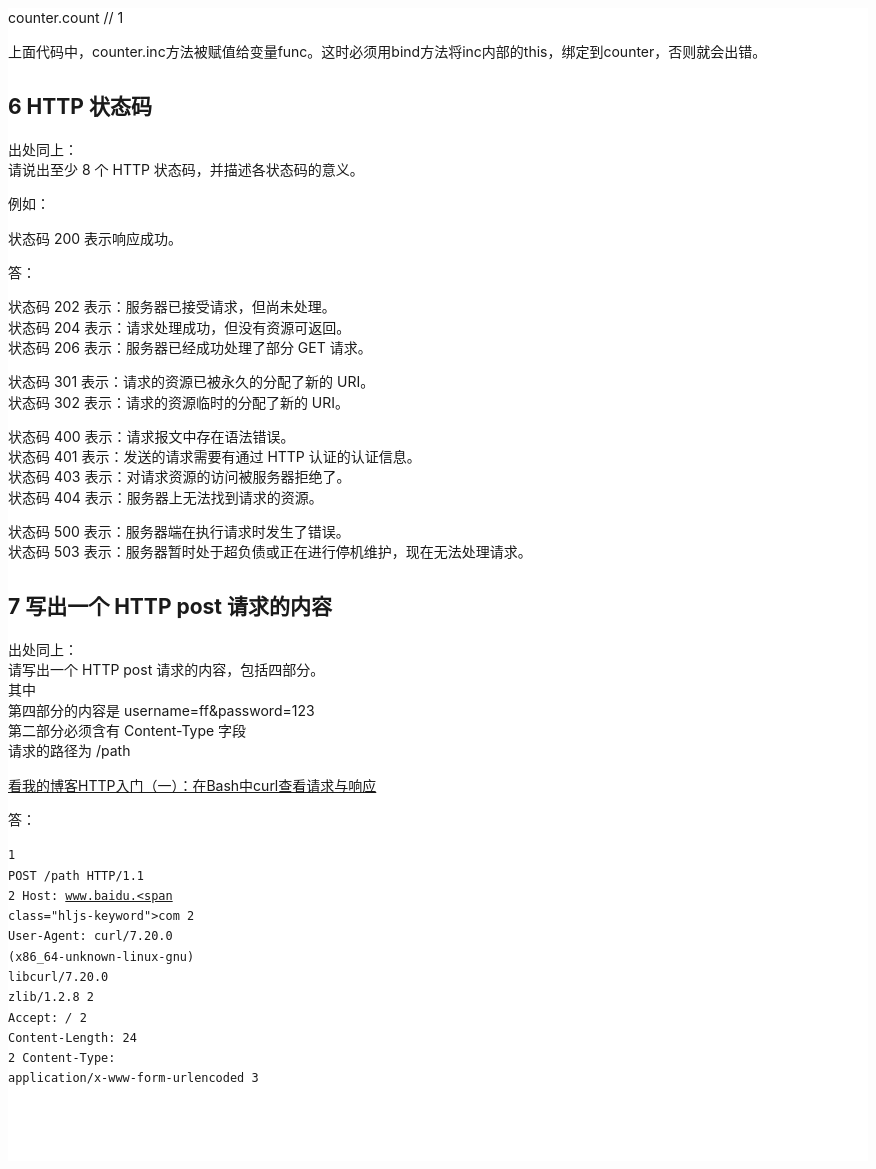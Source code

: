 counter.<span class="hljs-built_in">count</span> <span class="hljs-comment">// 1</span></code></pre><p>&#x4E0A;&#x9762;&#x4EE3;&#x7801;&#x4E2D;&#xFF0C;counter.inc&#x65B9;&#x6CD5;&#x88AB;&#x8D4B;&#x503C;&#x7ED9;&#x53D8;&#x91CF;func&#x3002;&#x8FD9;&#x65F6;&#x5FC5;&#x987B;&#x7528;bind&#x65B9;&#x6CD5;&#x5C06;inc&#x5185;&#x90E8;&#x7684;this&#xFF0C;&#x7ED1;&#x5B9A;&#x5230;counter&#xFF0C;&#x5426;&#x5219;&#x5C31;&#x4F1A;&#x51FA;&#x9519;&#x3002;</p><h2 id="articleHeader14">6 HTTP &#x72B6;&#x6001;&#x7801;</h2><p>&#x51FA;&#x5904;&#x540C;&#x4E0A;&#xFF1A;<br>&#x8BF7;&#x8BF4;&#x51FA;&#x81F3;&#x5C11; 8 &#x4E2A; HTTP &#x72B6;&#x6001;&#x7801;&#xFF0C;&#x5E76;&#x63CF;&#x8FF0;&#x5404;&#x72B6;&#x6001;&#x7801;&#x7684;&#x610F;&#x4E49;&#x3002;</p><p>&#x4F8B;&#x5982;&#xFF1A;</p><p>&#x72B6;&#x6001;&#x7801; 200 &#x8868;&#x793A;&#x54CD;&#x5E94;&#x6210;&#x529F;&#x3002;</p><p>&#x7B54;&#xFF1A;</p><p>&#x72B6;&#x6001;&#x7801; 202 &#x8868;&#x793A;&#xFF1A;&#x670D;&#x52A1;&#x5668;&#x5DF2;&#x63A5;&#x53D7;&#x8BF7;&#x6C42;&#xFF0C;&#x4F46;&#x5C1A;&#x672A;&#x5904;&#x7406;&#x3002;<br>&#x72B6;&#x6001;&#x7801; 204 &#x8868;&#x793A;&#xFF1A;&#x8BF7;&#x6C42;&#x5904;&#x7406;&#x6210;&#x529F;&#xFF0C;&#x4F46;&#x6CA1;&#x6709;&#x8D44;&#x6E90;&#x53EF;&#x8FD4;&#x56DE;&#x3002;<br>&#x72B6;&#x6001;&#x7801; 206 &#x8868;&#x793A;&#xFF1A;&#x670D;&#x52A1;&#x5668;&#x5DF2;&#x7ECF;&#x6210;&#x529F;&#x5904;&#x7406;&#x4E86;&#x90E8;&#x5206; GET &#x8BF7;&#x6C42;&#x3002;</p><p>&#x72B6;&#x6001;&#x7801; 301 &#x8868;&#x793A;&#xFF1A;&#x8BF7;&#x6C42;&#x7684;&#x8D44;&#x6E90;&#x5DF2;&#x88AB;&#x6C38;&#x4E45;&#x7684;&#x5206;&#x914D;&#x4E86;&#x65B0;&#x7684; URI&#x3002;<br>&#x72B6;&#x6001;&#x7801; 302 &#x8868;&#x793A;&#xFF1A;&#x8BF7;&#x6C42;&#x7684;&#x8D44;&#x6E90;&#x4E34;&#x65F6;&#x7684;&#x5206;&#x914D;&#x4E86;&#x65B0;&#x7684; URI&#x3002;</p><p>&#x72B6;&#x6001;&#x7801; 400 &#x8868;&#x793A;&#xFF1A;&#x8BF7;&#x6C42;&#x62A5;&#x6587;&#x4E2D;&#x5B58;&#x5728;&#x8BED;&#x6CD5;&#x9519;&#x8BEF;&#x3002;<br>&#x72B6;&#x6001;&#x7801; 401 &#x8868;&#x793A;&#xFF1A;&#x53D1;&#x9001;&#x7684;&#x8BF7;&#x6C42;&#x9700;&#x8981;&#x6709;&#x901A;&#x8FC7; HTTP &#x8BA4;&#x8BC1;&#x7684;&#x8BA4;&#x8BC1;&#x4FE1;&#x606F;&#x3002;<br>&#x72B6;&#x6001;&#x7801; 403 &#x8868;&#x793A;&#xFF1A;&#x5BF9;&#x8BF7;&#x6C42;&#x8D44;&#x6E90;&#x7684;&#x8BBF;&#x95EE;&#x88AB;&#x670D;&#x52A1;&#x5668;&#x62D2;&#x7EDD;&#x4E86;&#x3002;<br>&#x72B6;&#x6001;&#x7801; 404 &#x8868;&#x793A;&#xFF1A;&#x670D;&#x52A1;&#x5668;&#x4E0A;&#x65E0;&#x6CD5;&#x627E;&#x5230;&#x8BF7;&#x6C42;&#x7684;&#x8D44;&#x6E90;&#x3002;</p><p>&#x72B6;&#x6001;&#x7801; 500 &#x8868;&#x793A;&#xFF1A;&#x670D;&#x52A1;&#x5668;&#x7AEF;&#x5728;&#x6267;&#x884C;&#x8BF7;&#x6C42;&#x65F6;&#x53D1;&#x751F;&#x4E86;&#x9519;&#x8BEF;&#x3002;<br>&#x72B6;&#x6001;&#x7801; 503 &#x8868;&#x793A;&#xFF1A;&#x670D;&#x52A1;&#x5668;&#x6682;&#x65F6;&#x5904;&#x4E8E;&#x8D85;&#x8D1F;&#x503A;&#x6216;&#x6B63;&#x5728;&#x8FDB;&#x884C;&#x505C;&#x673A;&#x7EF4;&#x62A4;&#xFF0C;&#x73B0;&#x5728;&#x65E0;&#x6CD5;&#x5904;&#x7406;&#x8BF7;&#x6C42;&#x3002;</p><h2 id="articleHeader15">7 &#x5199;&#x51FA;&#x4E00;&#x4E2A; HTTP post &#x8BF7;&#x6C42;&#x7684;&#x5185;&#x5BB9;</h2><p>&#x51FA;&#x5904;&#x540C;&#x4E0A;&#xFF1A;<br>&#x8BF7;&#x5199;&#x51FA;&#x4E00;&#x4E2A; HTTP post &#x8BF7;&#x6C42;&#x7684;&#x5185;&#x5BB9;&#xFF0C;&#x5305;&#x62EC;&#x56DB;&#x90E8;&#x5206;&#x3002;<br>&#x5176;&#x4E2D;<br>&#x7B2C;&#x56DB;&#x90E8;&#x5206;&#x7684;&#x5185;&#x5BB9;&#x662F; username=ff&amp;password=123<br>&#x7B2C;&#x4E8C;&#x90E8;&#x5206;&#x5FC5;&#x987B;&#x542B;&#x6709; Content-Type &#x5B57;&#x6BB5;<br>&#x8BF7;&#x6C42;&#x7684;&#x8DEF;&#x5F84;&#x4E3A; /path</p><p><a href="https://segmentfault.com/a/1190000013924304">&#x770B;&#x6211;&#x7684;&#x535A;&#x5BA2;HTTP&#x5165;&#x95E8;&#xFF08;&#x4E00;&#xFF09;&#xFF1A;&#x5728;Bash&#x4E2D;curl&#x67E5;&#x770B;&#x8BF7;&#x6C42;&#x4E0E;&#x54CD;&#x5E94;</a></p><p>&#x7B54;&#xFF1A;</p><div class="widget-codetool" style="display:none"><div class="widget-codetool--inner"><span class="selectCode code-tool" data-toggle="tooltip" data-placement="top" title="" data-original-title="&#x5168;&#x9009;"></span> <span type="button" class="copyCode code-tool" data-toggle="tooltip" data-placement="top" data-clipboard-text="1 POST /path HTTP/1.1
2 Host: www.baidu.com
2 User-Agent: curl/7.20.0 (x86_64-unknown-linux-gnu) libcurl/7.20.0 zlib/1.2.8
2 Accept: */*
2 Content-Length: 24
2 Content-Type: application/x-www-form-urlencoded
3 
4 username=ff&amp;password=123" title="" data-original-title="&#x590D;&#x5236;"></span> <span type="button" class="saveToNote code-tool" data-toggle="tooltip" data-placement="top" title="" data-original-title="&#x653E;&#x8FDB;&#x7B14;&#x8BB0;"></span></div></div><pre class="hljs basic"><code><span class="hljs-symbol">1 </span>POST /path HTTP/<span class="hljs-number">1.1</span>
<span class="hljs-symbol">2 </span>Host: www.baidu.<span class="hljs-keyword">com</span>
<span class="hljs-symbol">2 </span>User-Agent: curl/<span class="hljs-number">7.20.0</span> (x86_64-unknown-linux-gnu) libcurl/<span class="hljs-number">7.20.0</span> zlib/<span class="hljs-number">1.2.8</span>
<span class="hljs-symbol">2 </span>Accept: */*
<span class="hljs-symbol">2 </span>Content-Length: <span class="hljs-number">24</span>
<span class="hljs-symbol">2 </span>Content-Type: application/x-www-form-urlencoded
<span class="hljs-symbol">3 </span>